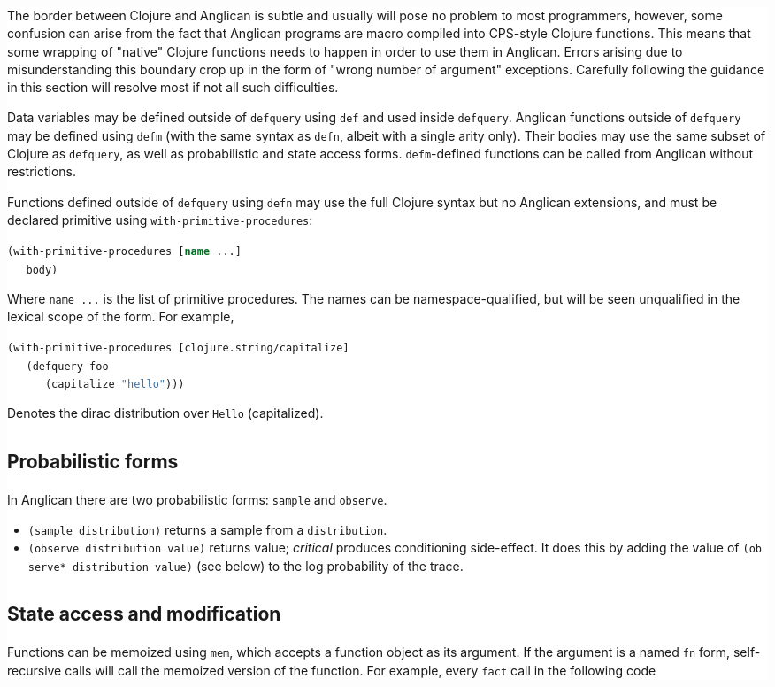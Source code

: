 The border between Clojure and Anglican is subtle and usually will
pose no problem to most programmers, however, some confusion can arise 
from the fact that Anglican programs are macro compiled into CPS-style
Clojure functions.  This means that some wrapping of "native" Clojure functions
needs to happen in order to use them in Anglican.  Errors 
arising due to misunderstanding this boundary crop up in the form of 
"wrong number of argument" exceptions.  Carefully following the guidance in 
this section will resolve most if not all such difficulties. 

Data variables may be defined outside of `defquery` using `def`
and used inside `defquery`. Anglican functions outside of
`defquery` may be defined using `defm` (with the same syntax as
`defn`, albeit with a single arity only). Their bodies may use
the same subset of Clojure as `defquery`, as well as
probabilistic and state access forms.  `defm`-defined functions
can be called from Anglican without restrictions.

Functions defined outside of `defquery` using `defn` may use the
full Clojure syntax but no Anglican extensions, and must be
declared primitive using `with-primitive-procedures`:

~~~clojure
(with-primitive-procedures [name ...]
   body)
~~~

Where `name ...` is the  list of primitive procedures. The names
can be namespace-qualified, but will be seen unqualified in the
lexical scope of the form. For example,

~~~clojure
(with-primitive-procedures [clojure.string/capitalize]
   (defquery foo
      (capitalize "hello")))
~~~

Denotes the dirac distribution over `Hello` (capitalized).

## Probabilistic forms

In Anglican there are two probabilistic forms: `sample` and `observe`.

* `(sample distribution)` returns a sample from a
  `distribution`.  
* `(observe distribution value)` returns value; *critical* produces
  conditioning side-effect.   It does this by adding
  the value of `(observe* distribution value)` (see below)
  to the log probability of the trace.  
  
## State access and modification

Functions can be memoized using `mem`, which accepts a function
object as its argument. If the argument is a named `fn` form,
self-recursive calls will call the memoized version of the
function. For example, every `fact` call in the following code
